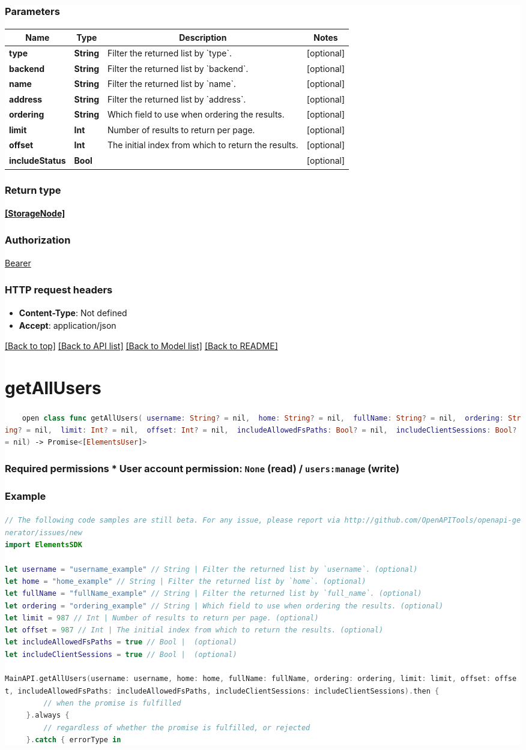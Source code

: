 ### Parameters

Name | Type | Description  | Notes
------------- | ------------- | ------------- | -------------
 **type** | **String** | Filter the returned list by &#x60;type&#x60;. | [optional] 
 **backend** | **String** | Filter the returned list by &#x60;backend&#x60;. | [optional] 
 **name** | **String** | Filter the returned list by &#x60;name&#x60;. | [optional] 
 **address** | **String** | Filter the returned list by &#x60;address&#x60;. | [optional] 
 **ordering** | **String** | Which field to use when ordering the results. | [optional] 
 **limit** | **Int** | Number of results to return per page. | [optional] 
 **offset** | **Int** | The initial index from which to return the results. | [optional] 
 **includeStatus** | **Bool** |  | [optional] 

### Return type

[**[StorageNode]**](StorageNode.md)

### Authorization

[Bearer](../#Bearer)

### HTTP request headers

 - **Content-Type**: Not defined
 - **Accept**: application/json

[[Back to top]](#) [[Back to API list]](../#documentation-for-api-endpoints) [[Back to Model list]](../#documentation-for-models) [[Back to README]](../)

# **getAllUsers**
```swift
    open class func getAllUsers( username: String? = nil,  home: String? = nil,  fullName: String? = nil,  ordering: String? = nil,  limit: Int? = nil,  offset: Int? = nil,  includeAllowedFsPaths: Bool? = nil,  includeClientSessions: Bool? = nil) -> Promise<[ElementsUser]>
```



### Required permissions    * User account permission: `None` (read) / `users:manage` (write) 

### Example 
```swift
// The following code samples are still beta. For any issue, please report via http://github.com/OpenAPITools/openapi-generator/issues/new
import ElementsSDK

let username = "username_example" // String | Filter the returned list by `username`. (optional)
let home = "home_example" // String | Filter the returned list by `home`. (optional)
let fullName = "fullName_example" // String | Filter the returned list by `full_name`. (optional)
let ordering = "ordering_example" // String | Which field to use when ordering the results. (optional)
let limit = 987 // Int | Number of results to return per page. (optional)
let offset = 987 // Int | The initial index from which to return the results. (optional)
let includeAllowedFsPaths = true // Bool |  (optional)
let includeClientSessions = true // Bool |  (optional)

MainAPI.getAllUsers(username: username, home: home, fullName: fullName, ordering: ordering, limit: limit, offset: offset, includeAllowedFsPaths: includeAllowedFsPaths, includeClientSessions: includeClientSessions).then {
         // when the promise is fulfilled
     }.always {
         // regardless of whether the promise is fulfilled, or rejected
     }.catch { errorType in
```